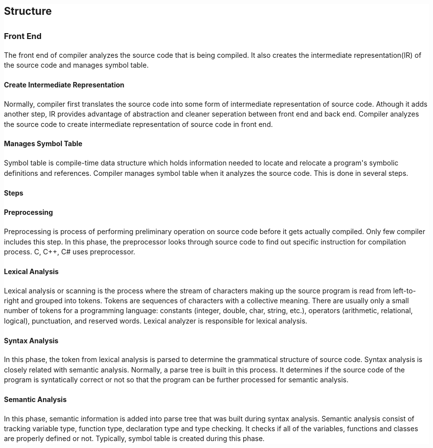 



## Structure

### Front End
The front end of compiler analyzes the source code that is being compiled.
It also creates the intermediate representation(IR) of the source code and manages symbol table.

#### Create Intermediate Representation
Normally, compiler first translates the source code into some form of intermediate representation of source code.
Athough it adds another step, IR provides advantage of abstraction and cleaner seperation between front end and back end.
Compiler analyzes the source code to create intermediate representation of source code in front end.

#### Manages Symbol Table
Symbol table is compile-time data structure which holds information needed to locate and relocate a program's symbolic definitions and references. 
Compiler manages symbol table when it analyzes the source code.
This is done in several steps.

#### Steps

#### Preprocessing
Preprocessing is process of performing preliminary operation on source code before it gets actually compiled.
Only few compiler includes this step.
In this phase, the preprocessor looks through source code to find out specific instruction for compilation process.
C, C++, C# uses preprocessor.


#### Lexical Analysis
Lexical analysis or scanning is the process where the stream of characters making up the source program is read from left-to-right and grouped into tokens.
Tokens are sequences of characters with a collective meaning.
There are usually only a small number of tokens for a programming language: constants (integer, double, char, string, etc.), operators (arithmetic, relational, logical), punctuation, and reserved words.
Lexical analyzer is responsible for lexical analysis.

#### Syntax Analysis
In this phase, the token from lexical analysis is parsed to determine the grammatical structure of source code. 
Syntax analysis is closely related with semantic analysis.
Normally, a parse tree is built in this process.
It determines if the source code of the program is syntatically correct or not so that the program can be further processed for semantic analysis.
 
#### Semantic Analysis
In this phase, semantic information is added into parse tree that was built during syntax analysis.
Semantic analysis consist of tracking variable type, function type, declaration type and type checking.
It checks if all of the variables, functions and classes are properly defined or not.
Typically, symbol table is created during this phase.
